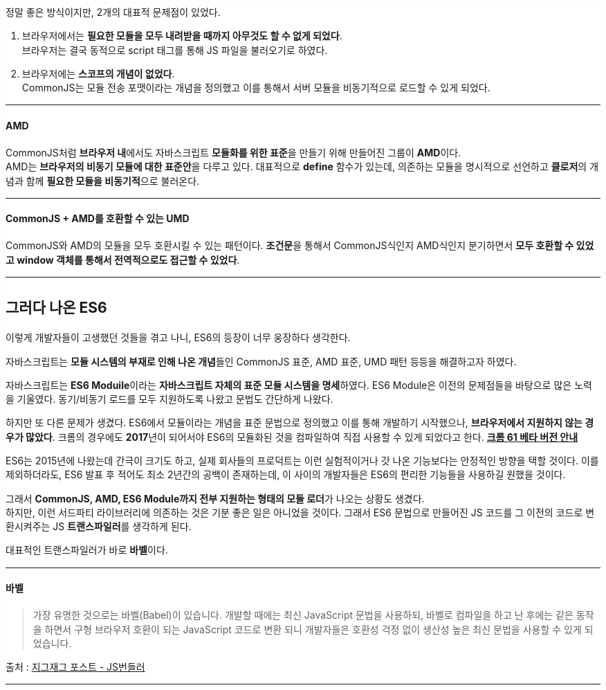 정말 좋은 방식이지만, 2개의 대표적 문제점이 있었다.

1. 브라우저에서는 **필요한 모듈을 모두 내려받을 때까지 아무것도 할 수 없게 되었다**.  
   브라우저는 결국 동적으로 script 태그를 통해 JS 파일을 불러오기로 하였다.

2. 브라우저에는 **스코프의 개념이 없었다**.  
   CommonJS는 모듈 전송 포맷이라는 개념을 정의했고 이를 통해서 서버 모듈을 비동기적으로 로드할 수 있게 되었다.

---

#### **AMD**

CommonJS처럼 **브라우저 내**에서도 자바스크립트 **모듈화를 위한 표준**을 만들기 위해 만들어진 그룹이 **AMD**이다.  
AMD는 **브라우저의 비동기 모듈에 대한 표준안**을 다루고 있다. 대표적으로 **define** 함수가 있는데, 의존하는 모듈을 명시적으로 선언하고 **클로저**의 개념과 함께 **필요한 모듈을 비동기적**으로 불러온다.

---

#### **CommonJS + AMD를 호환할 수 있는 UMD**

CommonJS와 AMD의 모듈을 모두 호환시킬 수 있는 패턴이다. **조건문**을 통해서 CommonJS식인지 AMD식인지 분기하면서 **모두 호환할 수 있었고 window 객체를 통해서 전역적으로도 접근할 수 있었다**.

---

## **그러다 나온 ES6**

이렇게 개발자들이 고생했던 것들을 겪고 나니, ES6의 등장이 너무 웅장하다 생각한다.

자바스크립트는 **모듈 시스템의 부재로 인해 나온 개념**들인 CommonJS 표준, AMD 표준, UMD 패턴 등등을 해결하고자 하였다.

자바스크립트는 **ES6 Moduile**이라는 **자바스크립트 자체의 표준 모듈 시스템을 명세**하였다. ES6 Module은 이전의 문제점들을 바탕으로 많은 노력을 기울였다. 동기/비동기 로드를 모두 지원하도록 나왔고 문법도 간단하게 나왔다.

하지만 또 다른 문제가 생겼다. ES6에서 모듈이라는 개념을 표준 문법으로 정의했고 이를 통해 개발하기 시작했으나, **브라우저에서 지원하지 않는 경우가 많았다**. 크롬의 경우에도 **2017**년이 되어서야 ES6의 모듈화된 것을 컴파일하여 직접 사용할 수 있게 되었다고 한다. **[크롬 61 베타 버전 안내](https://developers-kr.googleblog.com/2017/08/chrome-61-beta-javascript-modules.html)**

ES6는 2015년에 나왔는데 간극이 크기도 하고, 실제 회사들의 프로덕트는 이런 실험적이거나 갓 나온 기능보다는 안정적인 방향을 택할 것이다. 이를 제외하더라도, ES6 발표 후 적어도 최소 2년간의 공백이 존재하는데, 이 사이의 개발자들은 ES6의 편리한 기능들을 사용하길 원했을 것이다.

그래서 **CommonJS, AMD, ES6 Module까지 전부 지원하는 형태의 모듈 로더**가 나오는 상황도 생겼다.  
하지만, 이런 서드파티 라이브러리에 의존하는 것은 기분 좋은 일은 아니었을 것이다. 그래서 ES6 문법으로 만들어진 JS 코드를 그 이전의 코드로 변환시켜주는 JS **트랜스파일러**를 생각하게 된다.

대표적인 트랜스파일러가 바로 **바벨**이다.

---

#### **바벨**

> 가장 유명한 것으로는 바벨(Babel)이 있습니다. 개발할 때에는 최신 JavaScript 문법을 사용하되, 바벨로 컴파일을 하고 난 후에는 같은 동작을 하면서 구형 브라우저 호환이 되는 JavaScript 코드로 변환 되니 개발자들은 호환성 걱정 없이 생산성 높은 최신 문법을 사용할 수 있게 되었습니다.

출처 : [지그재그 포스트 - JS번들러](https://wormwlrm.github.io/2020/08/12/History-of-JavaScript-Modules-and-Bundlers.html#%ED%8A%B8%EB%9E%9C%EC%8A%A4%ED%8C%8C%EC%9D%BC%EB%9F%AC)

---
